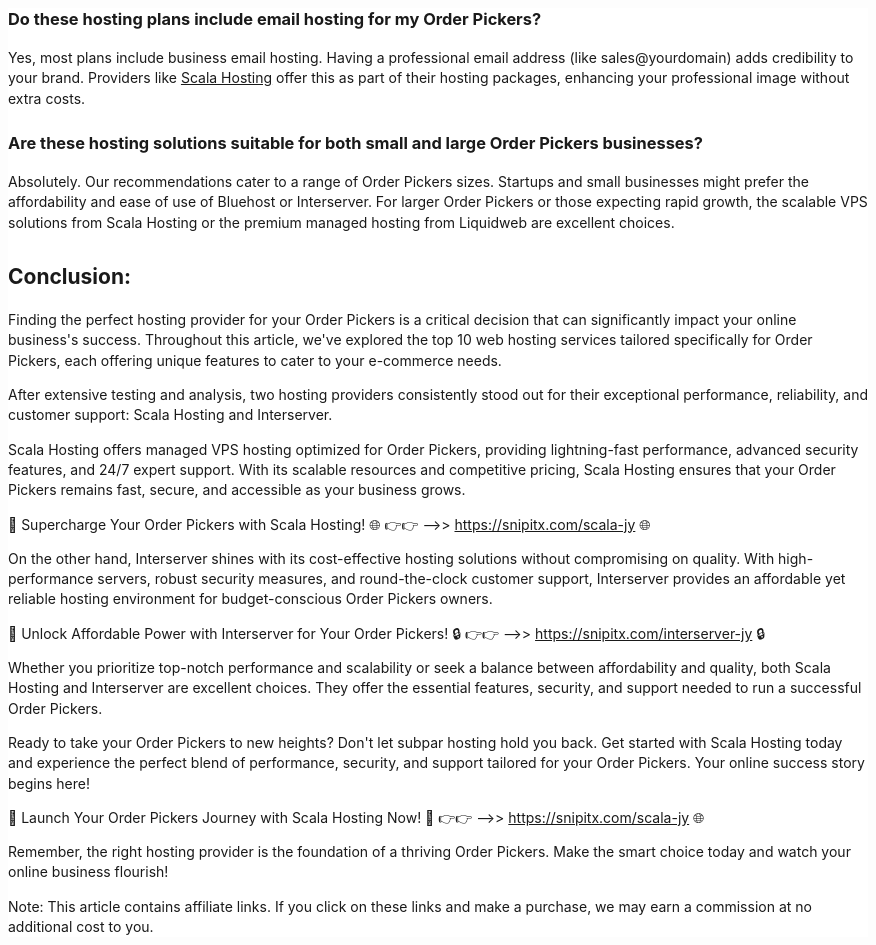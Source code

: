 ### Do these hosting plans include email hosting for my Order Pickers? 
Yes, most plans include business email hosting. Having a professional email address (like sales@yourdomain) adds credibility to your brand. Providers like [Scala Hosting](https://snipitx.com/scala-jy) offer this as part of their hosting packages, enhancing your professional image without extra costs.

### Are these hosting solutions suitable for both small and large Order Pickers businesses? 
Absolutely. Our recommendations cater to a range of Order Pickers sizes. Startups and small businesses might prefer the affordability and ease of use of Bluehost or Interserver. For larger Order Pickers or those expecting rapid growth, the scalable VPS solutions from Scala Hosting or the premium managed hosting from Liquidweb are excellent choices.

## Conclusion:

Finding the perfect hosting provider for your Order Pickers is a critical decision that can significantly impact your online business's success. Throughout this article, we've explored the top 10 web hosting services tailored specifically for Order Pickers, each offering unique features to cater to your e-commerce needs.

After extensive testing and analysis, two hosting providers consistently stood out for their exceptional performance, reliability, and customer support: Scala Hosting and Interserver.

Scala Hosting offers managed VPS hosting optimized for Order Pickers, providing lightning-fast performance, advanced security features, and 24/7 expert support. With its scalable resources and competitive pricing, Scala Hosting ensures that your Order Pickers remains fast, secure, and accessible as your business grows.

🚀 Supercharge Your Order Pickers with Scala Hosting! 🌐
👉👉 -->> https://snipitx.com/scala-jy 🌐

On the other hand, Interserver shines with its cost-effective hosting solutions without compromising on quality. With high-performance servers, robust security measures, and round-the-clock customer support, Interserver provides an affordable yet reliable hosting environment for budget-conscious Order Pickers owners.

💸 Unlock Affordable Power with Interserver for Your Order Pickers! 🔒
👉👉 -->> https://snipitx.com/interserver-jy 🔒

Whether you prioritize top-notch performance and scalability or seek a balance between affordability and quality, both Scala Hosting and Interserver are excellent choices. They offer the essential features, security, and support needed to run a successful Order Pickers.

Ready to take your Order Pickers to new heights? Don't let subpar hosting hold you back. Get started with Scala Hosting today and experience the perfect blend of performance, security, and support tailored for your Order Pickers. Your online success story begins here!

🚀 Launch Your Order Pickers Journey with Scala Hosting Now! 🌟
👉👉 -->> https://snipitx.com/scala-jy 🌐

Remember, the right hosting provider is the foundation of a thriving Order Pickers. Make the smart choice today and watch your online business flourish!

Note: This article contains affiliate links. If you click on these links and make a purchase, we may earn a commission at no additional cost to you.